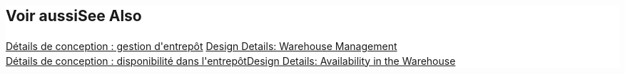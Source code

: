 ## <a name="see-also"></a><span data-ttu-id="6a5e1-271">Voir aussi</span><span class="sxs-lookup"><span data-stu-id="6a5e1-271">See Also</span></span>

<span data-ttu-id="6a5e1-272">[Détails de conception : gestion d'entrepôt](design-details-warehouse-management.md) </span><span class="sxs-lookup"><span data-stu-id="6a5e1-272">[Design Details: Warehouse Management](design-details-warehouse-management.md) </span></span>  
[<span data-ttu-id="6a5e1-273">Détails de conception : disponibilité dans l'entrepôt</span><span class="sxs-lookup"><span data-stu-id="6a5e1-273">Design Details: Availability in the Warehouse</span></span>](design-details-availability-in-the-warehouse.md)
